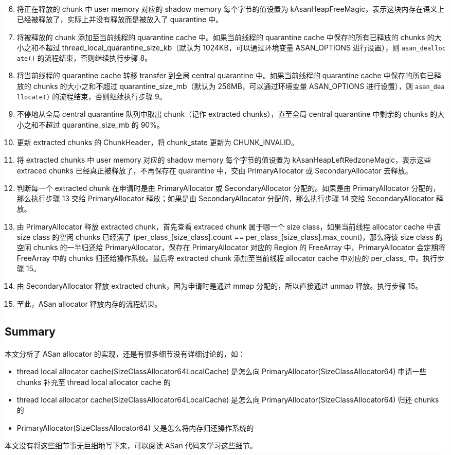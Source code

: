 6. 将正在释放的 chunk 中 user memory 对应的 shadow memory 每个字节的值设置为 kAsanHeapFreeMagic，表示这块内存在语义上已经被释放了，实际上并没有释放而是被放入了 quarantine 中。

7. 将被释放的 chunk 添加至当前线程的 quarantine cache 中。如果当前线程的 quarantine cache 中保存的所有已释放的 chunks 的大小之和不超过 thread_local_quarantine_size_kb（默认为 1024KB，可以通过环境变量 ASAN_OPTIONS 进行设置），则 `asan_deallocate()` 的流程结束，否则继续执行步骤 8。

8. 将当前线程的 quarantine cache 转移 transfer 到全局 central quarantine 中。如果当前线程的 quarantine cache 中保存的所有已释放的 chunks 的大小之和不超过 quarantine_size_mb（默认为 256MB，可以通过环境变量 ASAN_OPTIONS 进行设置），则 `asan_deallocate()` 的流程结束，否则继续执行步骤 9。

9. 不停地从全局 central quarantine 队列中取出 chunk（记作 extracted chunks），直至全局 central quarantine 中剩余的 chunks 的大小之和不超过 quarantine_size_mb 的 90%。

10. 更新 extracted chunks 的 ChunkHeader，将 chunk_state 更新为 CHUNK_INVALID。

11. 将 extracted chunks 中 user memory 对应的 shadow memory 每个字节的值设置为 kAsanHeapLeftRedzoneMagic，表示这些 extraced chunks 已经真正被释放了，不再保存在 quarantine 中，交由 PrimaryAllocator 或 SecondaryAllocator 去释放。

12. 判断每一个 extracted chunk 在申请时是由 PrimaryAllocator 或 SecondaryAllocator 分配的。如果是由 PrimaryAllocator 分配的，那么执行步骤 13 交给 PrimaryAllocator 释放；如果是由 SecondaryAllocator 分配的，那么执行步骤 14 交给 SecondaryAllocator 释放。

13. 由 PrimaryAllocator 释放 extracted chunk，首先查看 extraced chunk 属于哪一个 size class，如果当前线程 allocator cache 中该 size class 的空闲 chunks 已经满了 (per_class_[size_class].count == per_class_[size_class].max_count)，那么将该 size class 的空闲 chunks 的一半归还给 PrimaryAllocator，保存在 PrimaryAllocator 对应的 Region 的 FreeArray 中，PrimaryAllocator 会定期将 FreeArray 中的 chunks 归还给操作系统。最后将 extracted chunk 添加至当前线程 allocator cache 中对应的 per_class_ 中。执行步骤 15。

14. 由 SecondaryAllocator 释放 extracted chunk，因为申请时是通过 mmap 分配的，所以直接通过 unmap 释放。执行步骤 15。

15. 至此，ASan allocator 释放内存的流程结束。

## Summary

本文分析了 ASan allocator 的实现，还是有很多细节没有详细讨论的，如：

- thread local allocator cache(SizeClassAllocator64LocalCache) 是怎么向 PrimaryAllocator(SizeClassAllocator64) 申请一些 chunks 补充至 thread local allocator cache 的

- thread local allocator cache(SizeClassAllocator64LocalCache) 是怎么向 PrimaryAllocator(SizeClassAllocator64) 归还 chunks 的

- PrimaryAllocator(SizeClassAllocator64) 又是怎么将内存归还操作系统的

本文没有将这些细节事无巨细地写下来，可以阅读 ASan 代码来学习这些细节。
